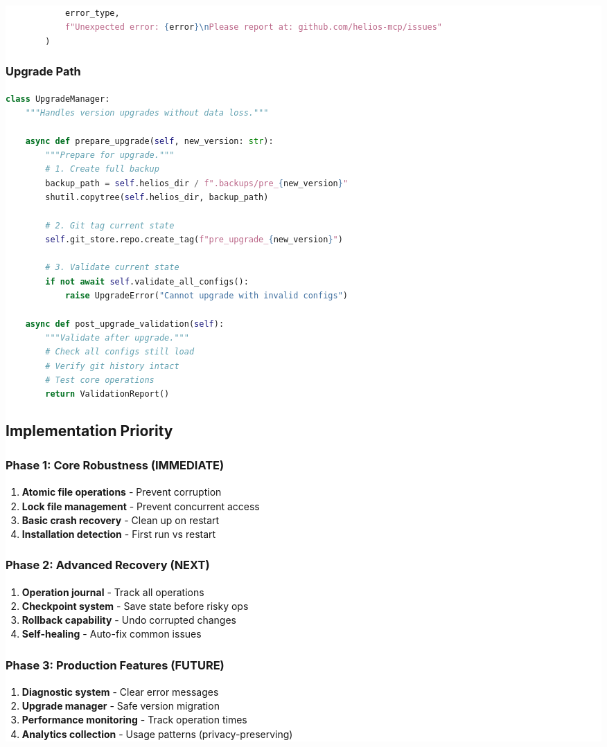 ```python
            error_type,
            f"Unexpected error: {error}\nPlease report at: github.com/helios-mcp/issues"
        )
```

### Upgrade Path

```python
class UpgradeManager:
    """Handles version upgrades without data loss."""
    
    async def prepare_upgrade(self, new_version: str):
        """Prepare for upgrade."""
        # 1. Create full backup
        backup_path = self.helios_dir / f".backups/pre_{new_version}"
        shutil.copytree(self.helios_dir, backup_path)
        
        # 2. Git tag current state
        self.git_store.repo.create_tag(f"pre_upgrade_{new_version}")
        
        # 3. Validate current state
        if not await self.validate_all_configs():
            raise UpgradeError("Cannot upgrade with invalid configs")
            
    async def post_upgrade_validation(self):
        """Validate after upgrade."""
        # Check all configs still load
        # Verify git history intact
        # Test core operations
        return ValidationReport()
```

## Implementation Priority

### Phase 1: Core Robustness (IMMEDIATE)
1. **Atomic file operations** - Prevent corruption
2. **Lock file management** - Prevent concurrent access
3. **Basic crash recovery** - Clean up on restart
4. **Installation detection** - First run vs restart

### Phase 2: Advanced Recovery (NEXT)
1. **Operation journal** - Track all operations
2. **Checkpoint system** - Save state before risky ops
3. **Rollback capability** - Undo corrupted changes
4. **Self-healing** - Auto-fix common issues

### Phase 3: Production Features (FUTURE)
1. **Diagnostic system** - Clear error messages
2. **Upgrade manager** - Safe version migration
3. **Performance monitoring** - Track operation times
4. **Analytics collection** - Usage patterns (privacy-preserving)
